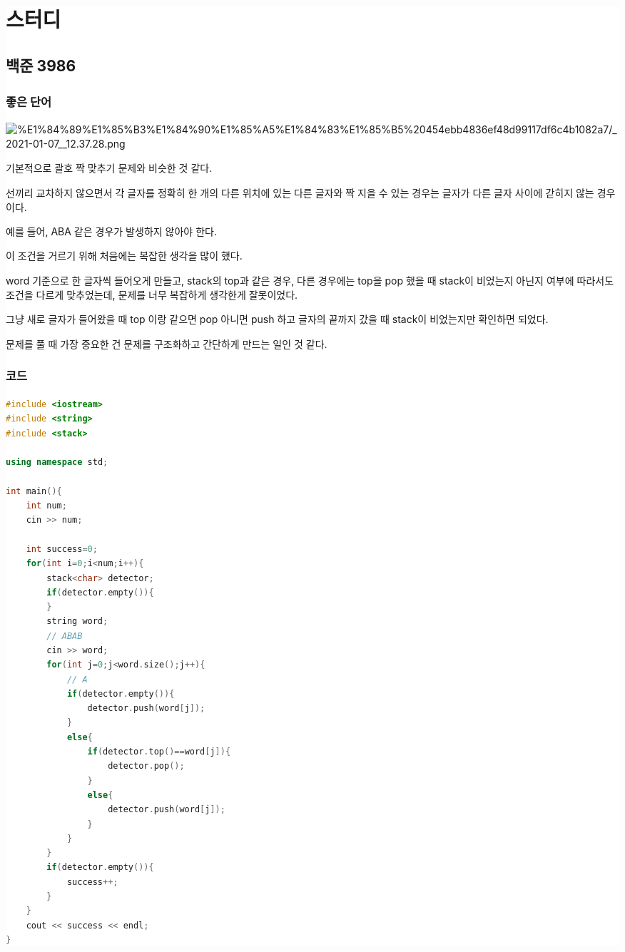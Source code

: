 # 스터디

## 백준 3986

### 좋은 단어

![%E1%84%89%E1%85%B3%E1%84%90%E1%85%A5%E1%84%83%E1%85%B5%20454ebb4836ef48d99117df6c4b1082a7/_2021-01-07__12.37.28.png](%E1%84%89%E1%85%B3%E1%84%90%E1%85%A5%E1%84%83%E1%85%B5%20454ebb4836ef48d99117df6c4b1082a7/_2021-01-07__12.37.28.png)

기본적으로 괄호 짝 맞추기 문제와 비슷한 것 같다. 

선끼리 교차하지 않으면서 각 글자를 정확히 한 개의 다른 위치에 있는 다른 글자와 짝 지을 수 있는 경우는 글자가 다른 글자 사이에 갇히지 않는 경우이다. 

예를 들어, ABA 같은 경우가 발생하지 않아야 한다. 

이 조건을 거르기 위해 처음에는 복잡한 생각을 많이 했다. 

word 기준으로 한 글자씩 들어오게 만들고, stack의 top과 같은 경우, 다른 경우에는 top을 pop 했을 때 stack이 비었는지 아닌지 여부에 따라서도 조건을 다르게 맞추었는데, 문제를 너무 복잡하게 생각한게 잘못이었다. 

그냥 새로 글자가 들어왔을 때 top 이랑 같으면 pop 아니면 push 하고 글자의 끝까지 갔을 때 stack이 비었는지만 확인하면 되었다. 

문제를 풀 때 가장 중요한 건 문제를 구조화하고 간단하게 만드는 일인 것 같다. 

### 코드

```cpp
#include <iostream>
#include <string>
#include <stack>

using namespace std;

int main(){
    int num;
    cin >> num;

    int success=0;
    for(int i=0;i<num;i++){
        stack<char> detector;
        if(detector.empty()){
        }
        string word;
        // ABAB
        cin >> word;
        for(int j=0;j<word.size();j++){
            // A
            if(detector.empty()){
                detector.push(word[j]);
            }
            else{
                if(detector.top()==word[j]){
                    detector.pop();
                }
                else{
                    detector.push(word[j]);
                }
            }
        }
        if(detector.empty()){
            success++;
        }
    }
    cout << success << endl;
}
```